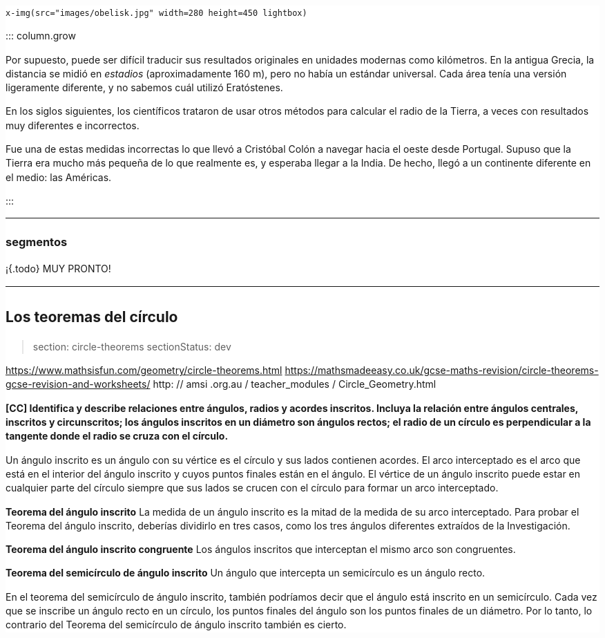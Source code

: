     x-img(src="images/obelisk.jpg" width=280 height=450 lightbox)

::: column.grow

Por supuesto, puede ser difícil traducir sus resultados originales en unidades modernas como kilómetros. En la antigua Grecia, la distancia se midió en _estadios_ (aproximadamente 160 m), pero no había un estándar universal. Cada área tenía una versión ligeramente diferente, y no sabemos cuál utilizó Eratóstenes.

En los siglos siguientes, los científicos trataron de usar otros métodos para calcular el radio de la Tierra, a veces con resultados muy diferentes e incorrectos.

Fue una de estas medidas incorrectas lo que llevó a Cristóbal Colón a navegar hacia el oeste desde Portugal. Supuso que la Tierra era mucho más pequeña de lo que realmente es, y esperaba llegar a la India. De hecho, llegó a un continente diferente en el medio: las Américas.

:::

---

### segmentos

¡{.todo} MUY PRONTO!

---

## Los teoremas del círculo

> section: circle-theorems
> sectionStatus: dev

https://www.mathsisfun.com/geometry/circle-theorems.html https://mathsmadeeasy.co.uk/gcse-maths-revision/circle-theorems-gcse-revision-and-worksheets/ http: // amsi .org.au / teacher_modules / Circle_Geometry.html

__[CC] Identifica y describe relaciones entre ángulos, radios y acordes inscritos. Incluya la relación entre ángulos centrales, inscritos y circunscritos; los ángulos inscritos en un diámetro son ángulos rectos; el radio de un círculo es perpendicular a la tangente donde el radio se cruza con el círculo.__

Un ángulo inscrito es un ángulo con su vértice es el círculo y sus lados contienen acordes. El arco interceptado es el arco que está en el interior del ángulo inscrito y cuyos puntos finales están en el ángulo. El vértice de un ángulo inscrito puede estar en cualquier parte del círculo siempre que sus lados se crucen con el círculo para formar un arco interceptado.

__Teorema del ángulo inscrito__ La medida de un ángulo inscrito es la mitad de la medida de su arco interceptado. Para probar el Teorema del ángulo inscrito, deberías dividirlo en tres casos, como los tres ángulos diferentes extraídos de la Investigación.

__Teorema del ángulo inscrito congruente__ Los ángulos inscritos que interceptan el mismo arco son congruentes.

__Teorema del semicírculo de ángulo inscrito__ Un ángulo que intercepta un semicírculo es un ángulo recto.

En el teorema del semicírculo de ángulo inscrito, también podríamos decir que el ángulo está inscrito en un semicírculo. Cada vez que se inscribe un ángulo recto en un círculo, los puntos finales del ángulo son los puntos finales de un diámetro. Por lo tanto, lo contrario del Teorema del semicírculo de ángulo inscrito también es cierto.
